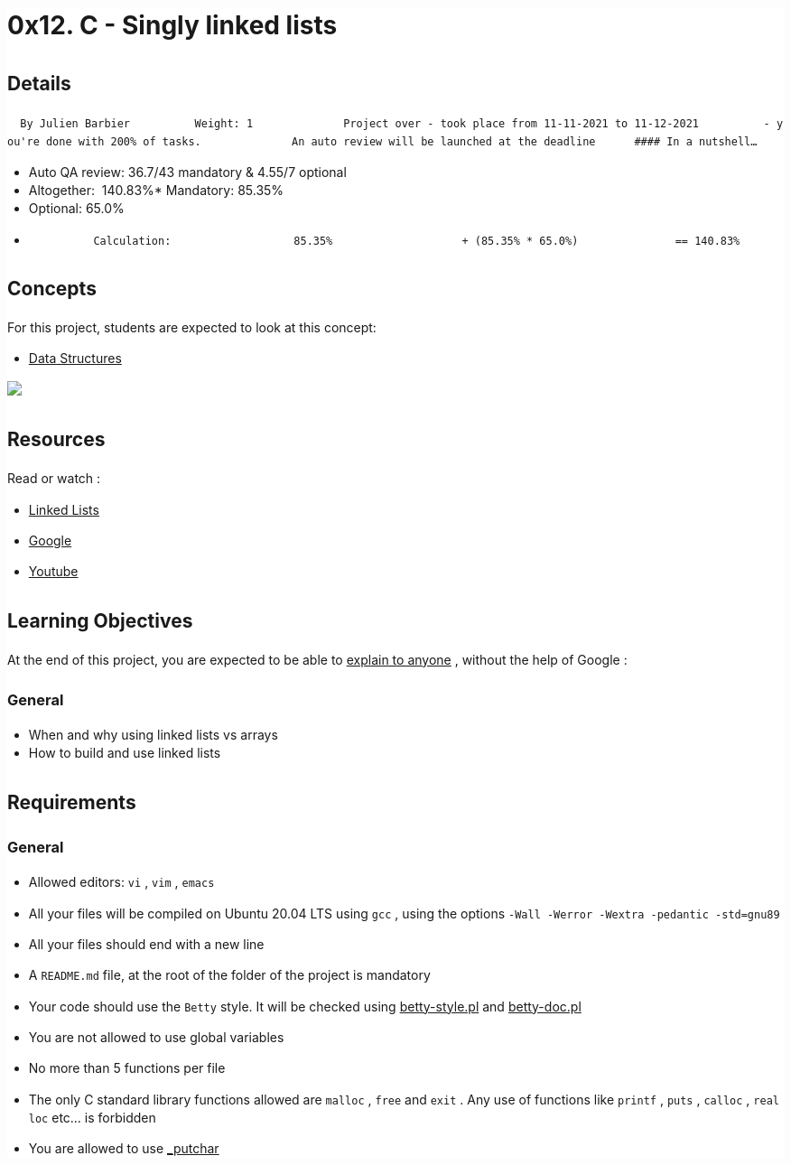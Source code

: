 # 0x12. C - Singly linked lists
## Details
      By Julien Barbier          Weight: 1              Project over - took place from 11-11-2021 to 11-12-2021          - you're done with 200% of tasks.              An auto review will be launched at the deadline      #### In a nutshell…
* Auto QA review:          36.7/43 mandatory            &            4.55/7 optional      
* Altogether:         140.83%* Mandatory: 85.35%
* Optional: 65.0%
*               Calculation:                   85.35%                    + (85.35% * 65.0%)               == 140.83%

## Concepts
For this project, students are expected to look at this concept:
* [Data Structures](https://intranet.hbtn.io/concepts/120) 

 ![](https://s3.amazonaws.com/intranet-projects-files/holbertonschool-low_level_programming/229/giphy-3.gif) 

## Resources
Read or watch :
* [Linked Lists](https://intranet.hbtn.io/rltoken/2WOe5XO84Puxd4Y1FUJwVQ) 

* [Google](https://intranet.hbtn.io/rltoken/jiyCC9L1Axkl_nEmuh4j3w) 

* [Youtube](https://intranet.hbtn.io/rltoken/DcEVPdONWy2p1x8XPH53Uw) 

## Learning Objectives
At the end of this project, you are expected to be able to  [explain to anyone](https://intranet.hbtn.io/rltoken/3Nj_wUvnBJD6wSUyHGt6qw) 
 ,  without the help of Google :
### General
* When and why using linked lists vs arrays
* How to build and use linked lists
## Requirements
### General
* Allowed editors:  ` vi ` ,  ` vim ` ,  ` emacs ` 
* All your files will be compiled on Ubuntu 20.04 LTS using  ` gcc ` , using the options  ` -Wall -Werror -Wextra -pedantic -std=gnu89 ` 
* All your files should end with a new line
* A  ` README.md `  file, at the root of the folder of the project is mandatory
* Your code should use the  ` Betty `  style. It will be checked using [betty-style.pl](https://github.com/holbertonschool/Betty/blob/master/betty-style.pl) 
 and [betty-doc.pl](https://github.com/holbertonschool/Betty/blob/master/betty-doc.pl) 

* You are not allowed to use global variables
* No more than 5 functions per file
* The only C standard library functions allowed are  ` malloc ` ,  ` free `  and  ` exit ` . Any use of functions like  ` printf ` ,  ` puts ` ,  ` calloc ` ,  ` realloc `  etc… is forbidden
* You are allowed to use [_putchar](https://github.com/holbertonschool/_putchar.c/blob/master/_putchar.c) 
